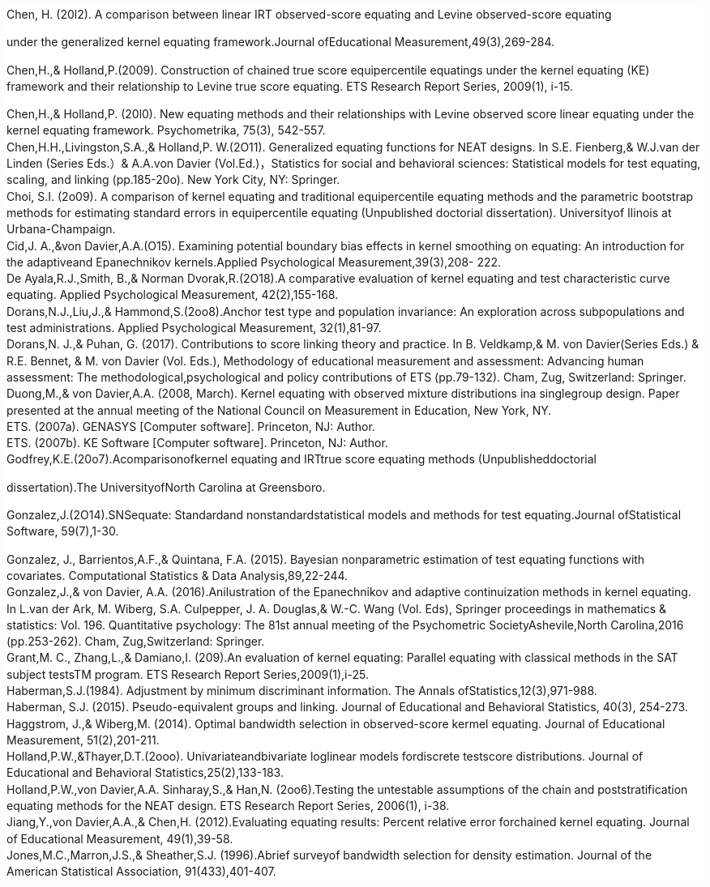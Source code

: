 Chen, H. (20l2). A comparison between linear IRT observed-score equating and Levine observed-score equating

under the generalized kernel equating framework.Journal ofEducational Measurement,49(3),269-284.

Chen,H.,& Holland,P.(2009). Construction of chained true score equipercentile equatings under the kernel equating (KE) framework and their relationship to Levine true score equating. ETS Research Report Series, 2009(1), i-15.

Chen,H.,& Holland,P. (20l0). New equating methods and their relationships with Levine observed score linear equating under the kernel equating framework. Psychometrika, 75(3), 542-557.   
Chen,H.H.,Livingston,S.A.,& Holland,P. W.(2O11). Generalized equating functions for NEAT designs. In S.E. Fienberg,& W.J.van der Linden (Series Eds.）& A.A.von Davier (Vol.Ed.)，Statistics for social and behavioral sciences: Statistical models for test equating, scaling, and linking (pp.185-20o). New York City, NY: Springer.   
Choi, S.I. (2o09). A comparison of kernel equating and traditional equipercentile equating methods and the parametric bootstrap methods for estimating standard errors in equipercentile equating (Unpublished doctorial dissertation). Universityof Ilinois at Urbana-Champaign.   
Cid,J. A.,&von Davier,A.A.(O15). Examining potential boundary bias effects in kernel smoothing on equating: An introduction for the adaptiveand Epanechnikov kernels.Applied Psychological Measurement,39(3),208- 222.   
De Ayala,R.J.,Smith, B.,& Norman Dvorak,R.(2O18).A comparative evaluation of kernel equating and test characteristic curve equating. Applied Psychological Measurement, 42(2),155-168.   
Dorans,N.J.,Liu,J.,& Hammond,S.(2oo8).Anchor test type and population invariance: An exploration across subpopulations and test administrations. Applied Psychological Measurement, 32(1),81-97.   
Dorans,N. J.,& Puhan, G. (2017). Contributions to score linking theory and practice. In B. Veldkamp,& M. von Davier(Series Eds.) & R.E. Bennet, & M. von Davier (Vol. Eds.), Methodology of educational measurement and assessment: Advancing human assessment: The methodological,psychological and policy contributions of ETS (pp.79-132). Cham, Zug, Switzerland: Springer.   
Duong,M.,& von Davier,A.A. (2008, March). Kernel equating with observed mixture distributions ina singlegroup design. Paper presented at the annual meeting of the National Council on Measurement in Education, New York, NY.   
ETS. (2007a). GENASYS [Computer software]. Princeton, NJ: Author.   
ETS. (2007b). KE Software [Computer software]. Princeton, NJ: Author.   
Godfrey,K.E.(20o7).Acomparisonofkernel equating and IRTtrue score equating methods (Unpublisheddoctorial

dissertation).The UniversityofNorth Carolina at Greensboro.

Gonzalez,J.(2O14).SNSequate: Standardand nonstandardstatistical models and methods for test equating.Journal ofStatistical Software, 59(7),1-30.

Gonzalez, J., Barrientos,A.F.,& Quintana, F.A. (2015). Bayesian nonparametric estimation of test equating functions with covariates. Computational Statistics & Data Analysis,89,22-244.   
Gonzalez,J.,& von Davier, A.A. (2016).Anilustration of the Epanechnikov and adaptive continuization methods in kernel equating. In L.van der Ark, M. Wiberg, S.A. Culpepper, J. A. Douglas,& W.-C. Wang (Vol. Eds), Springer proceedings in mathematics & statistics: Vol. 196. Quantitative psychology: The 81st annual meeting of the Psychometric SocietyAshevile,North Carolina,2016 (pp.253-262). Cham, Zug,Switzerland: Springer.   
Grant,M. C., Zhang,L.,& Damiano,I. (209).An evaluation of kernel equating: Parallel equating with classical methods in the SAT subject testsTM program. ETS Research Report Series,2009(1),i-25.   
Haberman,S.J.(1984). Adjustment by minimum discriminant information. The Annals ofStatistics,12(3),971-988.   
Haberman, S.J. (2015). Pseudo-equivalent groups and linking. Journal of Educational and Behavioral Statistics, 40(3), 254-273.   
Haggstrom, J.,& Wiberg,M. (2014). Optimal bandwidth selection in observed-score kermel equating. Journal of Educational Measurement, 51(2),201-211.   
Holland,P.W.,&Thayer,D.T.(2ooo). Univariateandbivariate loglinear models fordiscrete testscore distributions. Journal of Educational and Behavioral Statistics,25(2),133-183.   
Holland,P.W.,von Davier,A.A. Sinharay,S.,& Han,N. (2oo6).Testing the untestable assumptions of the chain and poststratification equating methods for the NEAT design. ETS Research Report Series, 2006(1), i-38.   
Jiang,Y.,von Davier,A.A.,& Chen,H. (2012).Evaluating equating results: Percent relative error forchained kernel equating. Journal of Educational Measurement, 49(1),39-58.   
Jones,M.C.,Marron,J.S.,& Sheather,S.J. (1996).Abrief surveyof bandwidth selection for density estimation. Journal of the American Statistical Association, 91(433),401-407.   